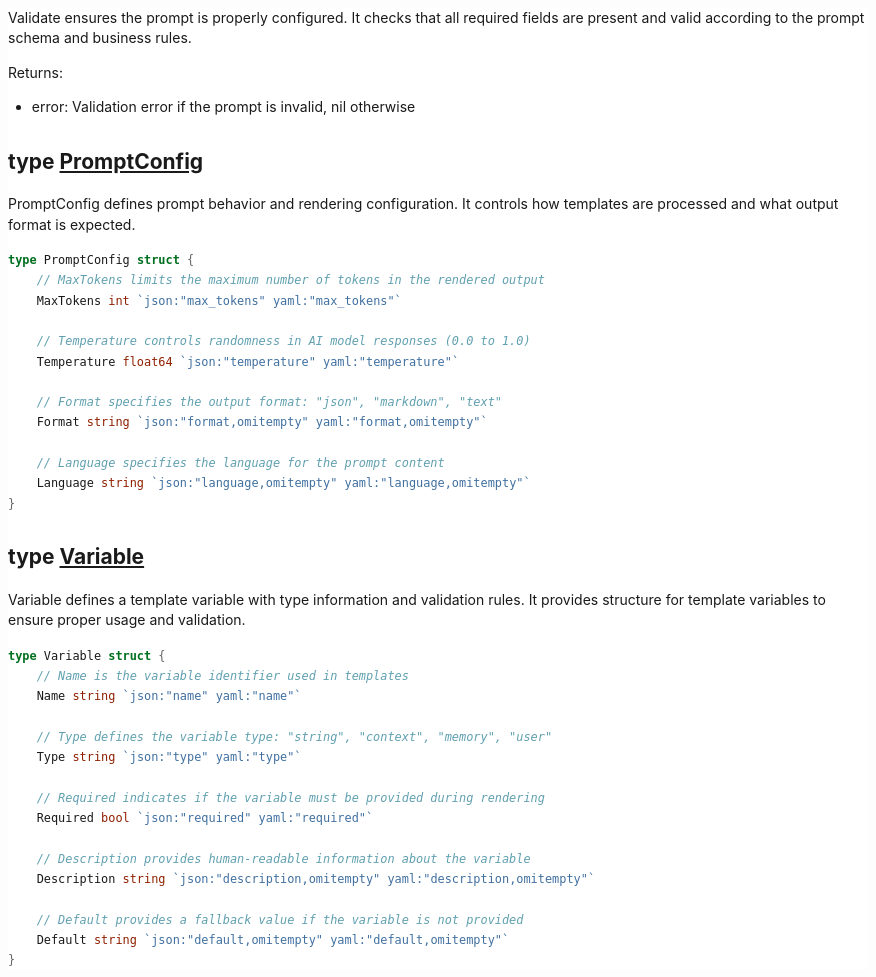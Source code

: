 Validate ensures the prompt is properly configured. It checks that all required fields are present and valid according to the prompt schema and business rules.

Returns:

- error: Validation error if the prompt is invalid, nil otherwise

<a name="PromptConfig"></a>
## type [PromptConfig](<https://github.com/contexis-cmp/contexis/blob/main/src/core/prompt/prompt.go#L91-L103>)

PromptConfig defines prompt behavior and rendering configuration. It controls how templates are processed and what output format is expected.

```go
type PromptConfig struct {
    // MaxTokens limits the maximum number of tokens in the rendered output
    MaxTokens int `json:"max_tokens" yaml:"max_tokens"`

    // Temperature controls randomness in AI model responses (0.0 to 1.0)
    Temperature float64 `json:"temperature" yaml:"temperature"`

    // Format specifies the output format: "json", "markdown", "text"
    Format string `json:"format,omitempty" yaml:"format,omitempty"`

    // Language specifies the language for the prompt content
    Language string `json:"language,omitempty" yaml:"language,omitempty"`
}
```

<a name="Variable"></a>
## type [Variable](<https://github.com/contexis-cmp/contexis/blob/main/src/core/prompt/prompt.go#L72-L87>)

Variable defines a template variable with type information and validation rules. It provides structure for template variables to ensure proper usage and validation.

```go
type Variable struct {
    // Name is the variable identifier used in templates
    Name string `json:"name" yaml:"name"`

    // Type defines the variable type: "string", "context", "memory", "user"
    Type string `json:"type" yaml:"type"`

    // Required indicates if the variable must be provided during rendering
    Required bool `json:"required" yaml:"required"`

    // Description provides human-readable information about the variable
    Description string `json:"description,omitempty" yaml:"description,omitempty"`

    // Default provides a fallback value if the variable is not provided
    Default string `json:"default,omitempty" yaml:"default,omitempty"`
}
```
